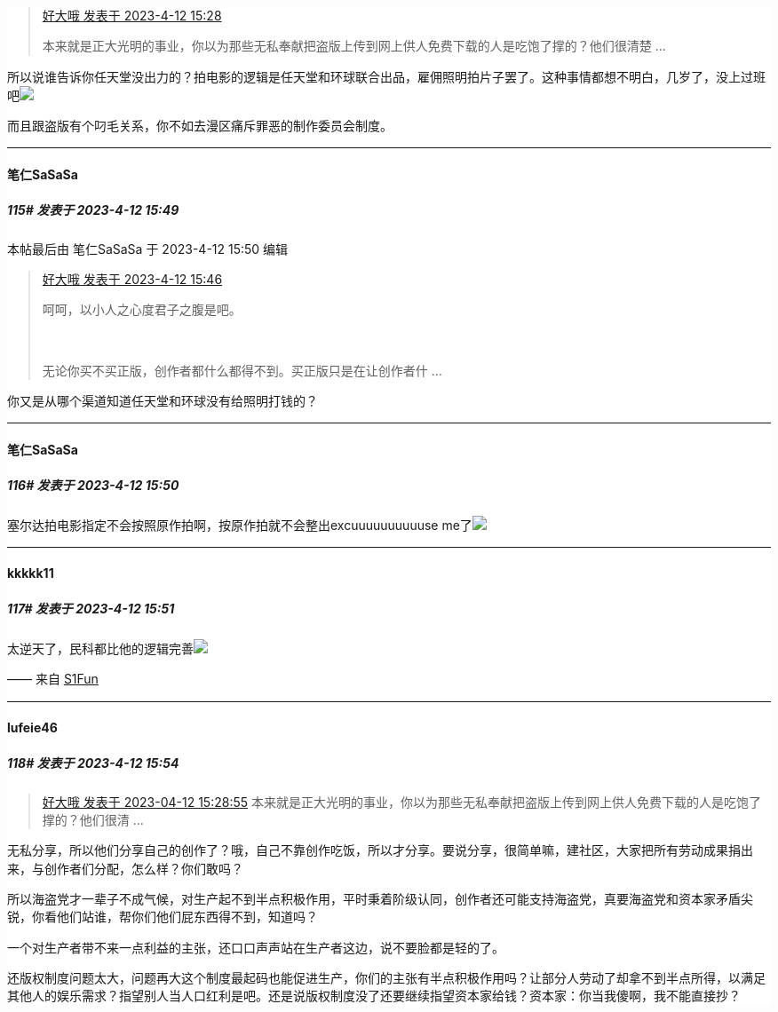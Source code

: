 <blockquote><a href="httphttps://bbs.saraba1st.com/2b/forum.php?mod=redirect&amp;goto=findpost&amp;pid=60427243&amp;ptid=2128377" target="_blank">好大哦 发表于 2023-4-12 15:28</a>

本来就是正大光明的事业，你以为那些无私奉献把盗版上传到网上供人免费下载的人是吃饱了撑的？他们很清楚 ...</blockquote>
所以说谁告诉你任天堂没出力的？拍电影的逻辑是任天堂和环球联合出品，雇佣照明拍片子罢了。这种事情都想不明白，几岁了，没上过班吧<img src="https://static.saraba1st.com/image/smiley/face2017/047.png" referrerpolicy="no-referrer">

而且跟盗版有个叼毛关系，你不如去漫区痛斥罪恶的制作委员会制度。

*****

####  笔仁SaSaSa  
##### 115#       发表于 2023-4-12 15:49

 本帖最后由 笔仁SaSaSa 于 2023-4-12 15:50 编辑 
<blockquote><a href="httphttps://bbs.saraba1st.com/2b/forum.php?mod=redirect&amp;goto=findpost&amp;pid=60427447&amp;ptid=2128377" target="_blank">好大哦 发表于 2023-4-12 15:46</a>

呵呵，以小人之心度君子之腹是吧。

  

无论你买不买正版，创作者都什么都得不到。买正版只是在让创作者什 ...</blockquote>
你又是从哪个渠道知道任天堂和环球没有给照明打钱的？

*****

####  笔仁SaSaSa  
##### 116#       发表于 2023-4-12 15:50

塞尔达拍电影指定不会按照原作拍啊，按原作拍就不会整出excuuuuuuuuuuse me了<img src="https://static.saraba1st.com/image/smiley/face2017/043.png" referrerpolicy="no-referrer">

*****

####  kkkkk11  
##### 117#       发表于 2023-4-12 15:51

太逆天了，民科都比他的逻辑完善<img src="https://static.saraba1st.com/image/smiley/face2017/049.png" referrerpolicy="no-referrer">

—— 来自 [S1Fun](https://s1fun.koalcat.com)


*****

####  lufeie46  
##### 118#       发表于 2023-4-12 15:54

<blockquote><a href="httphttps://bbs.saraba1st.com/2b/forum.php?mod=redirect&amp;goto=findpost&amp;pid=60427243&amp;ptid=2128377" target="_blank">好大哦 发表于 2023-04-12 15:28:55</a>
本来就是正大光明的事业，你以为那些无私奉献把盗版上传到网上供人免费下载的人是吃饱了撑的？他们很清 ...</blockquote>无私分享，所以他们分享自己的创作了？哦，自己不靠创作吃饭，所以才分享。要说分享，很简单嘛，建社区，大家把所有劳动成果捐出来，与创作者们分配，怎么样？你们敢吗？

所以海盗党才一辈子不成气候，对生产起不到半点积极作用，平时秉着阶级认同，创作者还可能支持海盗党，真要海盗党和资本家矛盾尖锐，你看他们站谁，帮你们他们屁东西得不到，知道吗？

一个对生产者带不来一点利益的主张，还口口声声站在生产者这边，说不要脸都是轻的了。

还版权制度问题太大，问题再大这个制度最起码也能促进生产，你们的主张有半点积极作用吗？让部分人劳动了却拿不到半点所得，以满足其他人的娱乐需求？指望别人当人口红利是吧。还是说版权制度没了还要继续指望资本家给钱？资本家：你当我傻啊，我不能直接抄？
